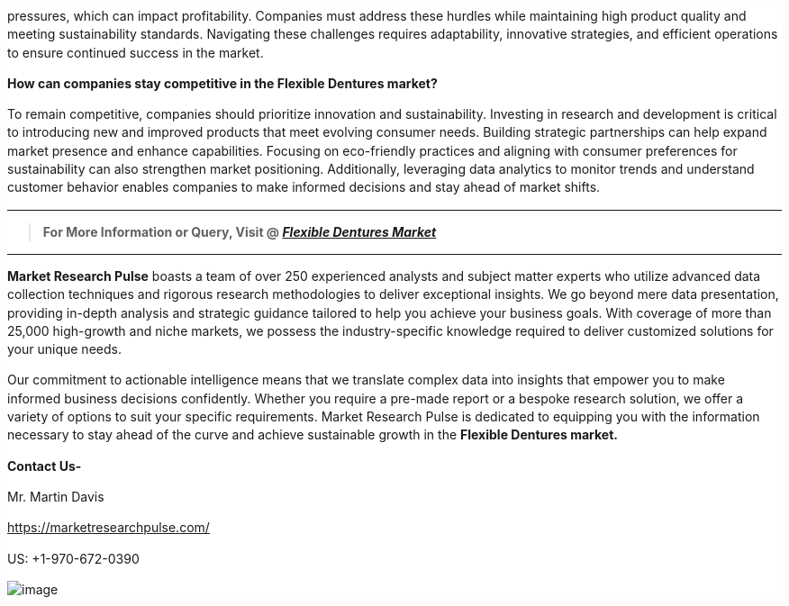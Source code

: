 pressures, which can impact profitability. Companies must address these hurdles while maintaining high product quality and meeting sustainability standards. Navigating these challenges requires adaptability, innovative strategies, and efficient operations to ensure continued success in the market.</p><p><strong>How can companies stay competitive in the Flexible Dentures market?</strong></p><p>To remain competitive, companies should prioritize innovation and sustainability. Investing in research and development is critical to introducing new and improved products that meet evolving consumer needs. Building strategic partnerships can help expand market presence and enhance capabilities. Focusing on eco-friendly practices and aligning with consumer preferences for sustainability can also strengthen market positioning. Additionally, leveraging data analytics to monitor trends and understand customer behavior enables companies to make informed decisions and stay ahead of market shifts.</p><hr /><blockquote><p><strong>For More Information or Query, Visit @&nbsp;<em><a href="https://marketresearchpulse.com/report/78534/flexible-dentures-market?utm_source=Linkedin&utm_medium=0111">Flexible Dentures Market</a></em></strong></p></blockquote><hr /><p><strong>Market Research Pulse</strong> boasts a team of over 250 experienced analysts and subject matter experts who utilize advanced data collection techniques and rigorous research methodologies to deliver exceptional insights. We go beyond mere data presentation, providing in-depth analysis and strategic guidance tailored to help you achieve your business goals. With coverage of more than 25,000 high-growth and niche markets, we possess the industry-specific knowledge required to deliver customized solutions for your unique needs.</p><p>Our commitment to actionable intelligence means that we translate complex data into insights that empower you to make informed business decisions confidently. Whether you require a pre-made report or a bespoke research solution, we offer a variety of options to suit your specific requirements. Market Research Pulse is dedicated to equipping you with the information necessary to stay ahead of the curve and achieve sustainable growth in the <strong>Flexible Dentures market.</strong></p><p><strong>Contact Us-</strong></p><p>Mr. Martin Davis</p><p>https://marketresearchpulse.com/</p><p>US: +1-970-672-0390</p>
![image](https://github.com/user-attachments/assets/18566c79-5d28-4d5b-81bb-d78e8aac3692)
